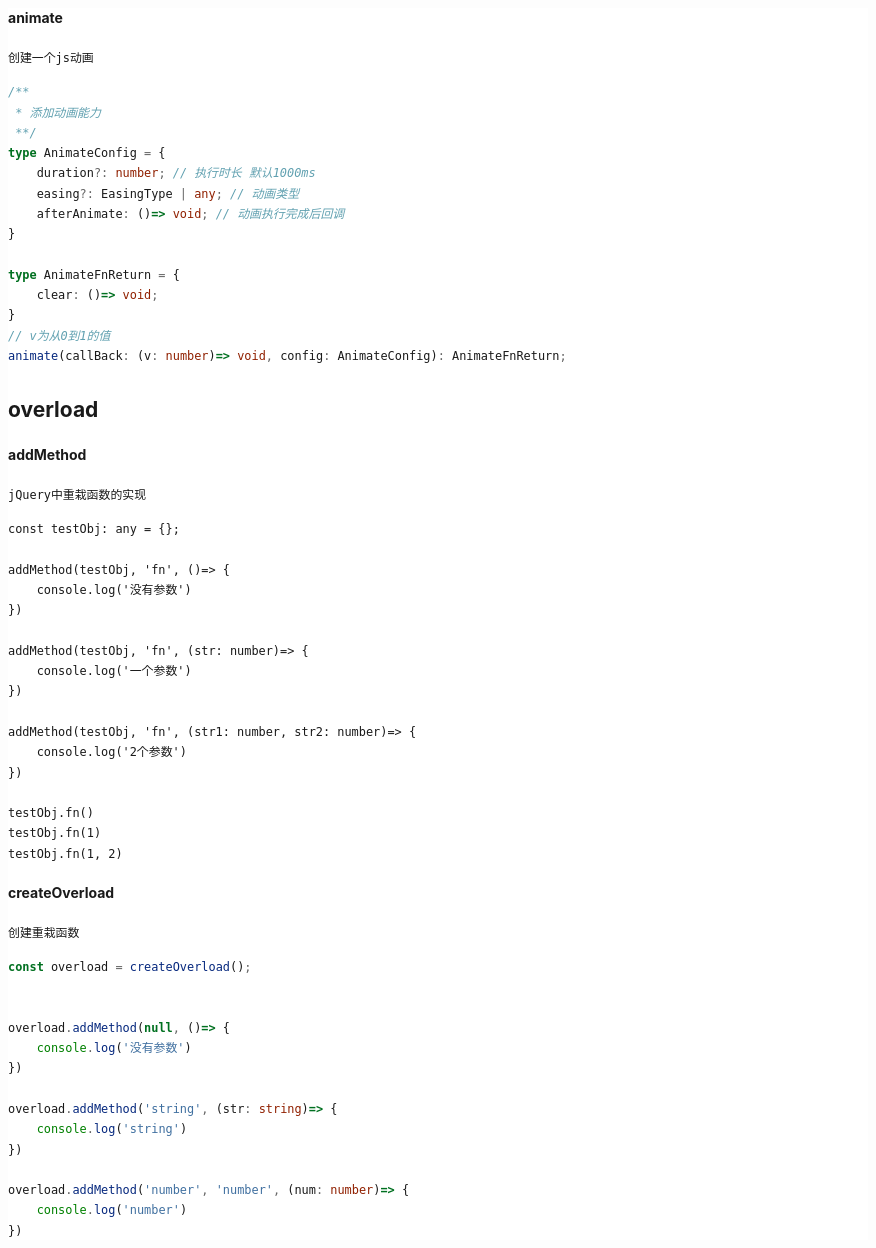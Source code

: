 #### animate

`创建一个js动画`

```typescript
/**
 * 添加动画能力
 **/
type AnimateConfig = {
    duration?: number; // 执行时长 默认1000ms
    easing?: EasingType | any; // 动画类型
    afterAnimate: ()=> void; // 动画执行完成后回调
}

type AnimateFnReturn = {
    clear: ()=> void;
}
// v为从0到1的值
animate(callBack: (v: number)=> void, config: AnimateConfig): AnimateFnReturn;
```

## overload

#### addMethod

`jQuery中重栽函数的实现`

```
const testObj: any = {};

addMethod(testObj, 'fn', ()=> {
    console.log('没有参数')
})

addMethod(testObj, 'fn', (str: number)=> {
    console.log('一个参数')
})

addMethod(testObj, 'fn', (str1: number, str2: number)=> {
    console.log('2个参数')
})

testObj.fn()
testObj.fn(1)
testObj.fn(1, 2)
```

#### createOverload

`创建重栽函数`

```typescript
const overload = createOverload();


overload.addMethod(null, ()=> {
    console.log('没有参数')
})

overload.addMethod('string', (str: string)=> {
    console.log('string')
})

overload.addMethod('number', 'number', (num: number)=> {
    console.log('number')
})
```